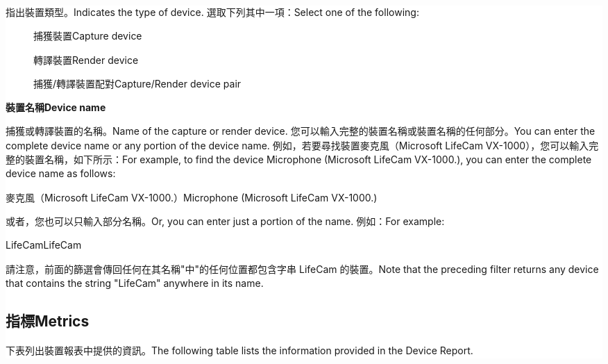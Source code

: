 <td><p><span data-ttu-id="c98f6-249">指出裝置類型。</span><span class="sxs-lookup"><span data-stu-id="c98f6-249">Indicates the type of device.</span></span> <span data-ttu-id="c98f6-250">選取下列其中一項：</span><span class="sxs-lookup"><span data-stu-id="c98f6-250">Select one of the following:</span></span></p>
<dl>
<dt><span></span></dt>
<dd><p><span data-ttu-id="c98f6-251">捕獲裝置</span><span class="sxs-lookup"><span data-stu-id="c98f6-251">Capture device</span></span></p>
</dd>
<dt><span></span></dt>
<dd><p><span data-ttu-id="c98f6-252">轉譯裝置</span><span class="sxs-lookup"><span data-stu-id="c98f6-252">Render device</span></span></p>
</dd>
<dt><span></span></dt>
<dd><p><span data-ttu-id="c98f6-253">捕獲/轉譯裝置配對</span><span class="sxs-lookup"><span data-stu-id="c98f6-253">Capture/Render device pair</span></span></p>
</dd>
</dl></td>
</tr>
<tr class="even">
<td><p><span data-ttu-id="c98f6-254"><strong>裝置名稱</strong></span><span class="sxs-lookup"><span data-stu-id="c98f6-254"><strong>Device name</strong></span></span></p></td>
<td><p><span data-ttu-id="c98f6-255">捕獲或轉譯裝置的名稱。</span><span class="sxs-lookup"><span data-stu-id="c98f6-255">Name of the capture or render device.</span></span> <span data-ttu-id="c98f6-256">您可以輸入完整的裝置名稱或裝置名稱的任何部分。</span><span class="sxs-lookup"><span data-stu-id="c98f6-256">You can enter the complete device name or any portion of the device name.</span></span> <span data-ttu-id="c98f6-257">例如，若要尋找裝置麥克風（Microsoft LifeCam VX-1000），您可以輸入完整的裝置名稱，如下所示：</span><span class="sxs-lookup"><span data-stu-id="c98f6-257">For example, to find the device Microphone (Microsoft LifeCam VX-1000.), you can enter the complete device name as follows:</span></span></p>
<p><span data-ttu-id="c98f6-258">麥克風（Microsoft LifeCam VX-1000.）</span><span class="sxs-lookup"><span data-stu-id="c98f6-258">Microphone (Microsoft LifeCam VX-1000.)</span></span></p>
<p><span data-ttu-id="c98f6-259">或者，您也可以只輸入部分名稱。</span><span class="sxs-lookup"><span data-stu-id="c98f6-259">Or, you can enter just a portion of the name.</span></span> <span data-ttu-id="c98f6-260">例如：</span><span class="sxs-lookup"><span data-stu-id="c98f6-260">For example:</span></span></p>
<p><span data-ttu-id="c98f6-261">LifeCam</span><span class="sxs-lookup"><span data-stu-id="c98f6-261">LifeCam</span></span></p>
<p><span data-ttu-id="c98f6-262">請注意，前面的篩選會傳回任何在其名稱&quot;中&quot;的任何位置都包含字串 LifeCam 的裝置。</span><span class="sxs-lookup"><span data-stu-id="c98f6-262">Note that the preceding filter returns any device that contains the string &quot;LifeCam&quot; anywhere in its name.</span></span></p></td>
</tr>
</tbody>
</table>


</div>

<div>

## <a name="metrics"></a><span data-ttu-id="c98f6-263">指標</span><span class="sxs-lookup"><span data-stu-id="c98f6-263">Metrics</span></span>

<span data-ttu-id="c98f6-264">下表列出裝置報表中提供的資訊。</span><span class="sxs-lookup"><span data-stu-id="c98f6-264">The following table lists the information provided in the Device Report.</span></span>
